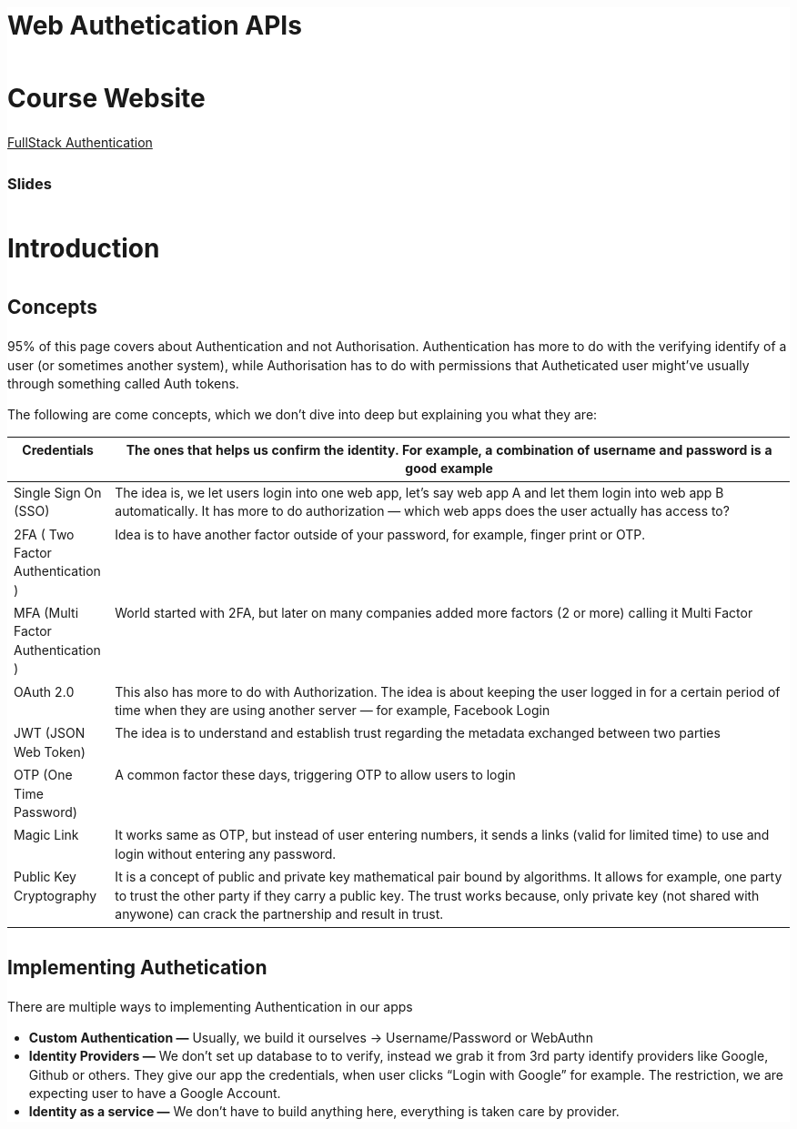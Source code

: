 # Web Authetication APIs

# Course Website

[FullStack Authentication](https://firtman.github.io/authentication/)

### Slides

[](https://firtman.github.io/authentication/slides.pdf)

# Introduction

## Concepts

95% of this page covers about Authentication and not Authorisation. Authentication has more to do with the verifying identify of a user (or sometimes another system), while Authorisation has to do with permissions that Autheticated user might’ve usually through something called Auth tokens.

The following are come concepts, which we don’t dive into deep but explaining you what they are:

| Credentials | The ones that helps us confirm the identity. For example, a combination of username and password is a good example |
| --- | --- |
| Single Sign On (SSO) | The idea is, we let users login into one web app, let’s say web app A and let them login into web app B automatically. It has more to do authorization — which web apps does the user actually has access to? |
| 2FA ( Two Factor Authentication) | Idea is to have another factor outside of your password, for example, finger print or OTP. |
| MFA (Multi Factor Authentication) | World started with 2FA, but later on many companies added more factors (2 or more) calling it Multi Factor |
| OAuth 2.0  | This also has more to do with Authorization. The idea is about keeping the user logged in for a certain period of time when they are using another server — for example, Facebook Login |
| JWT (JSON Web Token) | The idea is to understand and establish trust regarding the metadata exchanged between two parties |
| OTP (One Time Password) | A common factor these days, triggering OTP to allow users to login |
| Magic Link | It works same as OTP, but instead of user entering numbers, it sends a links (valid for limited time) to use and login without entering any password. |
| Public Key Cryptography | It is a concept of public and private key mathematical pair bound by algorithms. It allows for example, one party to trust the other party if they carry a public key. The trust works because, only private key (not shared with anywone) can crack the partnership and result in trust. |

## Implementing Authetication

There are multiple ways to implementing Authentication in our apps

- ****************Custom Authentication —**************** Usually, we build it ourselves → Username/Password or WebAuthn
- **************************************Identity Providers —************************************** We don’t set up database to to verify, instead we grab it from 3rd party identify providers like Google, Github or others. They give our app the credentials, when user clicks “Login with Google” for example. The restriction, we are expecting user to have a Google Account.
- ******************************************Identity as a service —****************************************** We don’t have to build anything here, everything is taken care by provider.
